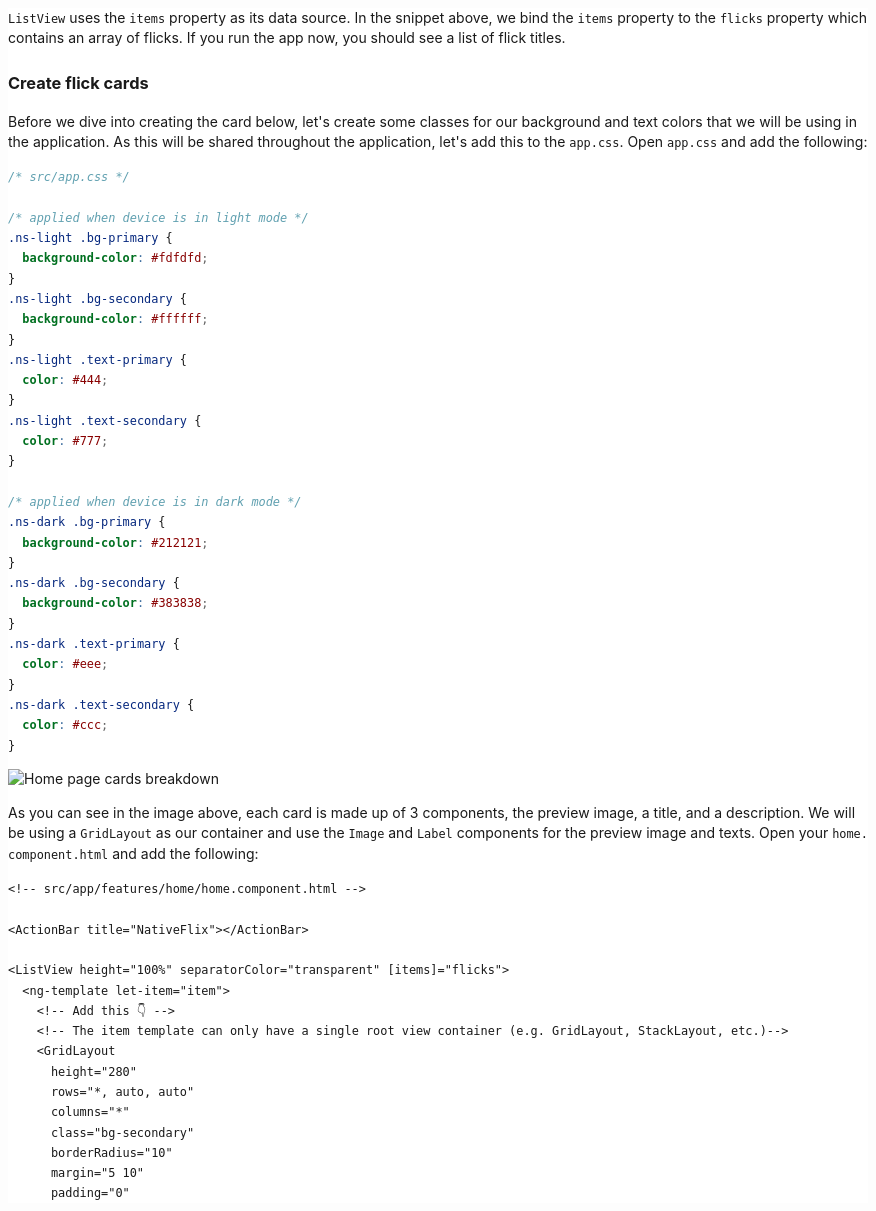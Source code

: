 `ListView` uses the `items` property as its data source. In the snippet above, we bind the `items` property to the `flicks` property which contains an array of flicks. If you run the app now, you should see a list of flick titles.

### Create flick cards

Before we dive into creating the card below, let's create some classes for our background and text colors that we will be using in the application. As this will be shared throughout the application, let's add this to the `app.css`. Open `app.css` and add the following:

```css
/* src/app.css */

/* applied when device is in light mode */
.ns-light .bg-primary {
  background-color: #fdfdfd;
}
.ns-light .bg-secondary {
  background-color: #ffffff;
}
.ns-light .text-primary {
  color: #444;
}
.ns-light .text-secondary {
  color: #777;
}

/* applied when device is in dark mode */
.ns-dark .bg-primary {
  background-color: #212121;
}
.ns-dark .bg-secondary {
  background-color: #383838;
}
.ns-dark .text-primary {
  color: #eee;
}
.ns-dark .text-secondary {
  color: #ccc;
}
```

![Home page cards breakdown](/assets/images/tutorial/tutorial-example-app-master-card-breakdown.png)

As you can see in the image above, each card is made up of 3 components, the preview image, a title, and a description. We will be using a `GridLayout` as our container and use the `Image` and `Label` components for the preview image and texts. Open your `home.component.html` and add the following:

```html{8-35}
<!-- src/app/features/home/home.component.html -->

<ActionBar title="NativeFlix"></ActionBar>

<ListView height="100%" separatorColor="transparent" [items]="flicks">
  <ng-template let-item="item">
    <!-- Add this 👇 -->
    <!-- The item template can only have a single root view container (e.g. GridLayout, StackLayout, etc.)-->
    <GridLayout
      height="280"
      rows="*, auto, auto"
      columns="*"
      class="bg-secondary"
      borderRadius="10"
      margin="5 10"
      padding="0"
```